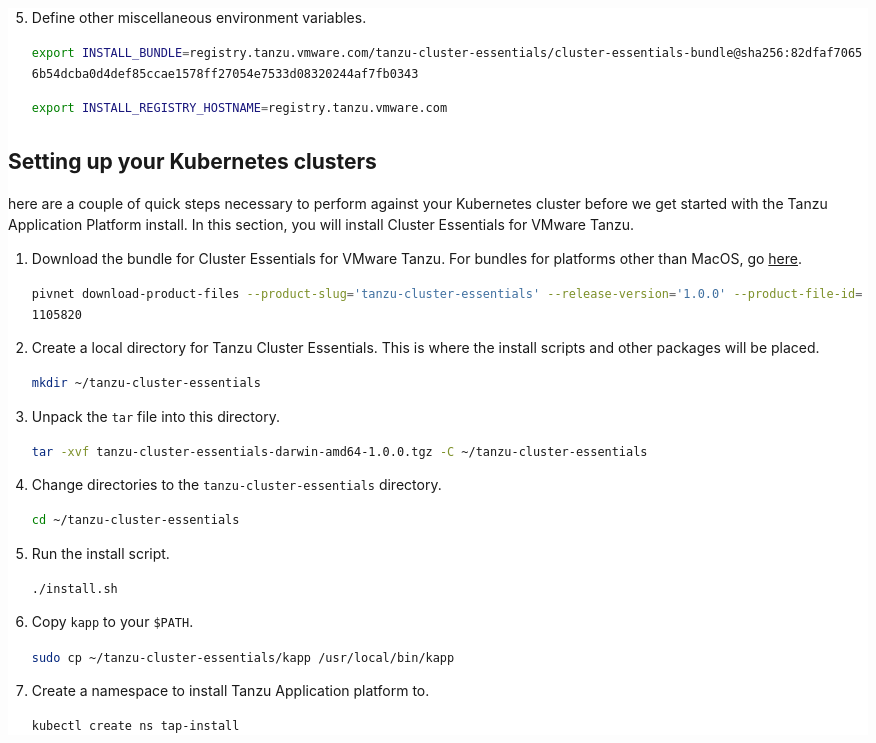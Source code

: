 5. Define other miscellaneous environment variables. 

    ```sh
    export INSTALL_BUNDLE=registry.tanzu.vmware.com/tanzu-cluster-essentials/cluster-essentials-bundle@sha256:82dfaf70656b54dcba0d4def85ccae1578ff27054e7533d08320244af7fb0343
    ```

    ```sh
    export INSTALL_REGISTRY_HOSTNAME=registry.tanzu.vmware.com
    ```

## Setting up your Kubernetes clusters

here are a couple of quick steps necessary to perform against your Kubernetes cluster before we get started with the Tanzu Application Platform install. In this section, you will install Cluster Essentials for VMware Tanzu. 

1. Download the bundle for Cluster Essentials for VMware Tanzu. For bundles for platforms other than MacOS, go [here](https://network.pivotal.io/products/tanzu-cluster-essentials/).

    ```sh
    pivnet download-product-files --product-slug='tanzu-cluster-essentials' --release-version='1.0.0' --product-file-id=1105820
    ```

2. Create a local directory for Tanzu Cluster Essentials. This is where the install scripts and other packages will be placed.
   
    ```sh
    mkdir ~/tanzu-cluster-essentials
    ```

3. Unpack the `tar` file into this directory. 

    ```sh
    tar -xvf tanzu-cluster-essentials-darwin-amd64-1.0.0.tgz -C ~/tanzu-cluster-essentials
    ```

4. Change directories to the `tanzu-cluster-essentials` directory.
    ```sh
    cd ~/tanzu-cluster-essentials
    ```

5. Run the install script. 

    ```sh
    ./install.sh
    ```

6. Copy `kapp` to your `$PATH`.

    ```sh
    sudo cp ~/tanzu-cluster-essentials/kapp /usr/local/bin/kapp
    ```

7.  Create a namespace to install Tanzu Application platform to.

    ```sh
    kubectl create ns tap-install
    ```

